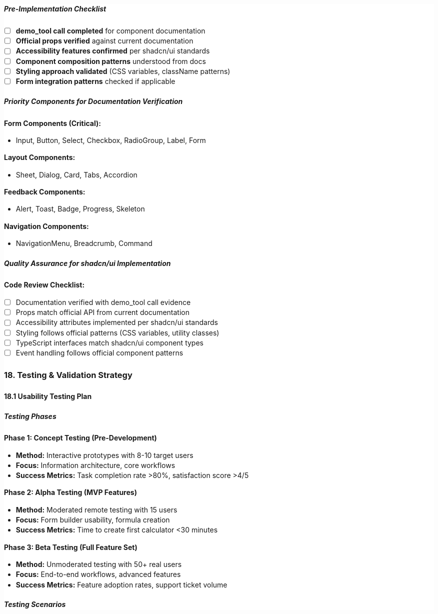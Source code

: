 ##### Pre-Implementation Checklist

- [ ] **demo_tool call completed** for component documentation
- [ ] **Official props verified** against current documentation
- [ ] **Accessibility features confirmed** per shadcn/ui standards
- [ ] **Component composition patterns** understood from docs
- [ ] **Styling approach validated** (CSS variables, className patterns)
- [ ] **Form integration patterns** checked if applicable

##### Priority Components for Documentation Verification

**Form Components (Critical):**
- Input, Button, Select, Checkbox, RadioGroup, Label, Form

**Layout Components:**
- Sheet, Dialog, Card, Tabs, Accordion

**Feedback Components:**
- Alert, Toast, Badge, Progress, Skeleton

**Navigation Components:**
- NavigationMenu, Breadcrumb, Command

##### Quality Assurance for shadcn/ui Implementation

**Code Review Checklist:**
- [ ] Documentation verified with demo_tool call evidence
- [ ] Props match official API from current documentation
- [ ] Accessibility attributes implemented per shadcn/ui standards
- [ ] Styling follows official patterns (CSS variables, utility classes)
- [ ] TypeScript interfaces match shadcn/ui component types
- [ ] Event handling follows official component patterns

### 18. Testing & Validation Strategy

#### 18.1 Usability Testing Plan

##### Testing Phases

**Phase 1: Concept Testing (Pre-Development)**
- **Method:** Interactive prototypes with 8-10 target users
- **Focus:** Information architecture, core workflows
- **Success Metrics:** Task completion rate >80%, satisfaction score >4/5

**Phase 2: Alpha Testing (MVP Features)**
- **Method:** Moderated remote testing with 15 users
- **Focus:** Form builder usability, formula creation
- **Success Metrics:** Time to create first calculator <30 minutes

**Phase 3: Beta Testing (Full Feature Set)**
- **Method:** Unmoderated testing with 50+ real users
- **Focus:** End-to-end workflows, advanced features
- **Success Metrics:** Feature adoption rates, support ticket volume

##### Testing Scenarios
